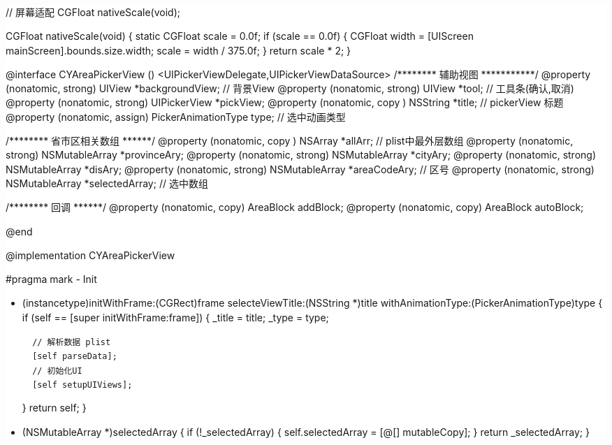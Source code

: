 // 屏幕适配
CGFloat nativeScale(void);

CGFloat nativeScale(void) {
    static CGFloat scale = 0.0f;
    if (scale == 0.0f) {
        CGFloat width = [UIScreen mainScreen].bounds.size.width;
        scale = width / 375.0f;
    }
    return scale * 2;
}

@interface CYAreaPickerView () <UIPickerViewDelegate,UIPickerViewDataSource>
/******** 辅助视图 ***********/
@property (nonatomic, strong) UIView                *backgroundView;    // 背景View
@property (nonatomic, strong) UIView                *tool;              // 工具条(确认,取消)
@property (nonatomic, strong) UIPickerView          *pickView;
@property (nonatomic, copy  ) NSString              *title;             // pickerView 标题
@property (nonatomic, assign) PickerAnimationType   type;               // 选中动画类型

/******** 省市区相关数组 ******/
@property (nonatomic, copy  ) NSArray               *allArr;            // plist中最外层数组
@property (nonatomic, strong) NSMutableArray        *provinceAry;
@property (nonatomic, strong) NSMutableArray        *cityAry;
@property (nonatomic, strong) NSMutableArray        *disAry;
@property (nonatomic, strong) NSMutableArray        *areaCodeAry;         // 区号
@property (nonatomic, strong) NSMutableArray        *selectedArray;     // 选中数组

/******** 回调 ******/
@property (nonatomic, copy) AreaBlock addBlock;
@property (nonatomic, copy) AreaBlock autoBlock;

@end

@implementation CYAreaPickerView

#pragma mark - Init
- (instancetype)initWithFrame:(CGRect)frame selecteViewTitle:(NSString *)title withAnimationType:(PickerAnimationType)type {
    if (self == [super initWithFrame:frame]) {
        _title  = title;
        _type   = type;
        
        // 解析数据 plist
        [self parseData];
        // 初始化UI
        [self setupUIViews];
    }
    return self;
}

- (NSMutableArray *)selectedArray {
    if (!_selectedArray) {
        self.selectedArray = [@[] mutableCopy];
    }
    return _selectedArray;
}
